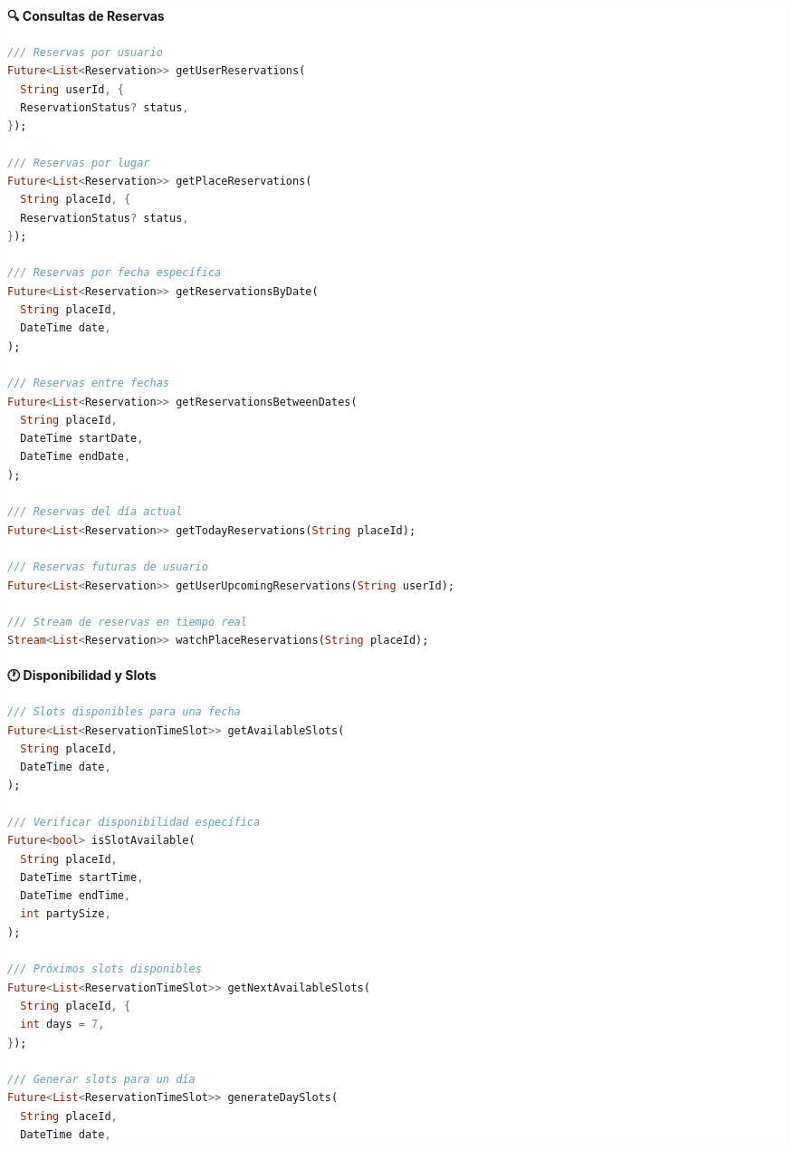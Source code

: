 #### 🔍 Consultas de Reservas

```dart
/// Reservas por usuario
Future<List<Reservation>> getUserReservations(
  String userId, {
  ReservationStatus? status,
});

/// Reservas por lugar
Future<List<Reservation>> getPlaceReservations(
  String placeId, {
  ReservationStatus? status,
});

/// Reservas por fecha específica
Future<List<Reservation>> getReservationsByDate(
  String placeId,
  DateTime date,
);

/// Reservas entre fechas
Future<List<Reservation>> getReservationsBetweenDates(
  String placeId,
  DateTime startDate,
  DateTime endDate,
);

/// Reservas del día actual
Future<List<Reservation>> getTodayReservations(String placeId);

/// Reservas futuras de usuario
Future<List<Reservation>> getUserUpcomingReservations(String userId);

/// Stream de reservas en tiempo real
Stream<List<Reservation>> watchPlaceReservations(String placeId);
```

#### 🕐 Disponibilidad y Slots

```dart
/// Slots disponibles para una fecha
Future<List<ReservationTimeSlot>> getAvailableSlots(
  String placeId,
  DateTime date,
);

/// Verificar disponibilidad específica
Future<bool> isSlotAvailable(
  String placeId,
  DateTime startTime,
  DateTime endTime,
  int partySize,
);

/// Próximos slots disponibles
Future<List<ReservationTimeSlot>> getNextAvailableSlots(
  String placeId, {
  int days = 7,
});

/// Generar slots para un día
Future<List<ReservationTimeSlot>> generateDaySlots(
  String placeId,
  DateTime date,
```
